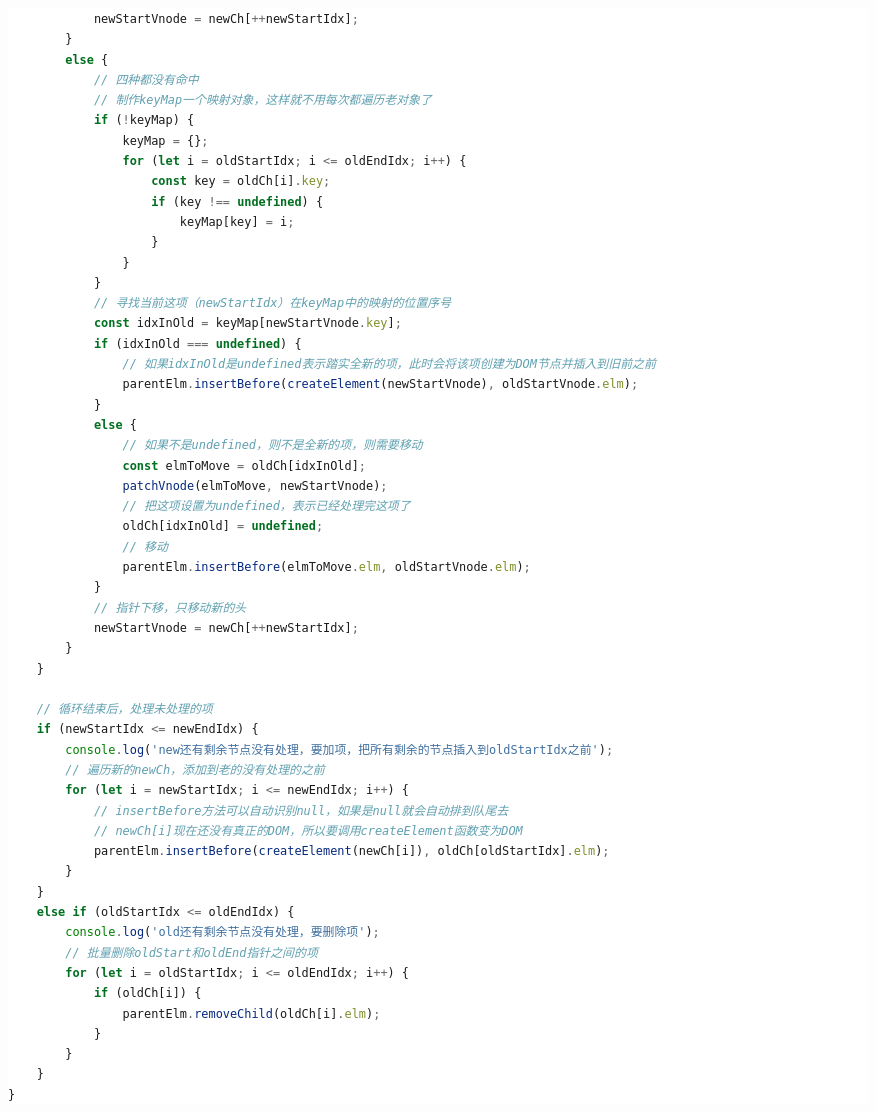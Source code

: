 ```js
            newStartVnode = newCh[++newStartIdx];
        }
        else {
            // 四种都没有命中
            // 制作keyMap一个映射对象，这样就不用每次都遍历老对象了
            if (!keyMap) {
                keyMap = {};
                for (let i = oldStartIdx; i <= oldEndIdx; i++) {
                    const key = oldCh[i].key;
                    if (key !== undefined) {
                        keyMap[key] = i;
                    }
                }
            }
            // 寻找当前这项（newStartIdx）在keyMap中的映射的位置序号
            const idxInOld = keyMap[newStartVnode.key];
            if (idxInOld === undefined) {
                // 如果idxInOld是undefined表示踏实全新的项，此时会将该项创建为DOM节点并插入到旧前之前
                parentElm.insertBefore(createElement(newStartVnode), oldStartVnode.elm);
            }
            else {
                // 如果不是undefined，则不是全新的项，则需要移动
                const elmToMove = oldCh[idxInOld];
                patchVnode(elmToMove, newStartVnode);
                // 把这项设置为undefined，表示已经处理完这项了
                oldCh[idxInOld] = undefined;
                // 移动
                parentElm.insertBefore(elmToMove.elm, oldStartVnode.elm);
            }
            // 指针下移，只移动新的头
            newStartVnode = newCh[++newStartIdx];
        }
    }

    // 循环结束后，处理未处理的项
    if (newStartIdx <= newEndIdx) {
        console.log('new还有剩余节点没有处理，要加项，把所有剩余的节点插入到oldStartIdx之前');
        // 遍历新的newCh，添加到老的没有处理的之前
        for (let i = newStartIdx; i <= newEndIdx; i++) {
            // insertBefore方法可以自动识别null，如果是null就会自动排到队尾去
            // newCh[i]现在还没有真正的DOM，所以要调用createElement函数变为DOM
            parentElm.insertBefore(createElement(newCh[i]), oldCh[oldStartIdx].elm);
        }
    }
    else if (oldStartIdx <= oldEndIdx) {
        console.log('old还有剩余节点没有处理，要删除项');
        // 批量删除oldStart和oldEnd指针之间的项
        for (let i = oldStartIdx; i <= oldEndIdx; i++) {
            if (oldCh[i]) {
                parentElm.removeChild(oldCh[i].elm);
            }
        }
    }
}
```
